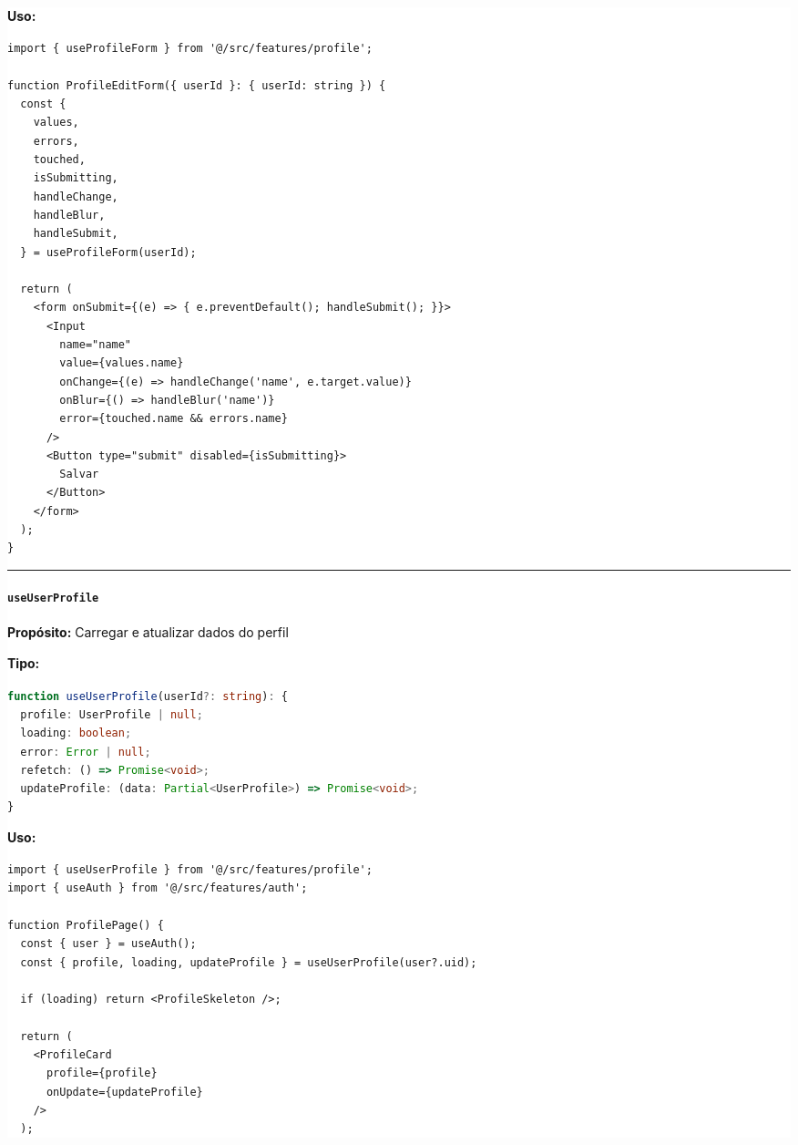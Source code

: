 **Uso:**
```tsx
import { useProfileForm } from '@/src/features/profile';

function ProfileEditForm({ userId }: { userId: string }) {
  const {
    values,
    errors,
    touched,
    isSubmitting,
    handleChange,
    handleBlur,
    handleSubmit,
  } = useProfileForm(userId);

  return (
    <form onSubmit={(e) => { e.preventDefault(); handleSubmit(); }}>
      <Input
        name="name"
        value={values.name}
        onChange={(e) => handleChange('name', e.target.value)}
        onBlur={() => handleBlur('name')}
        error={touched.name && errors.name}
      />
      <Button type="submit" disabled={isSubmitting}>
        Salvar
      </Button>
    </form>
  );
}
```

---

#### `useUserProfile`

**Propósito:** Carregar e atualizar dados do perfil

**Tipo:**
```typescript
function useUserProfile(userId?: string): {
  profile: UserProfile | null;
  loading: boolean;
  error: Error | null;
  refetch: () => Promise<void>;
  updateProfile: (data: Partial<UserProfile>) => Promise<void>;
}
```

**Uso:**
```tsx
import { useUserProfile } from '@/src/features/profile';
import { useAuth } from '@/src/features/auth';

function ProfilePage() {
  const { user } = useAuth();
  const { profile, loading, updateProfile } = useUserProfile(user?.uid);

  if (loading) return <ProfileSkeleton />;

  return (
    <ProfileCard 
      profile={profile}
      onUpdate={updateProfile}
    />
  );
```